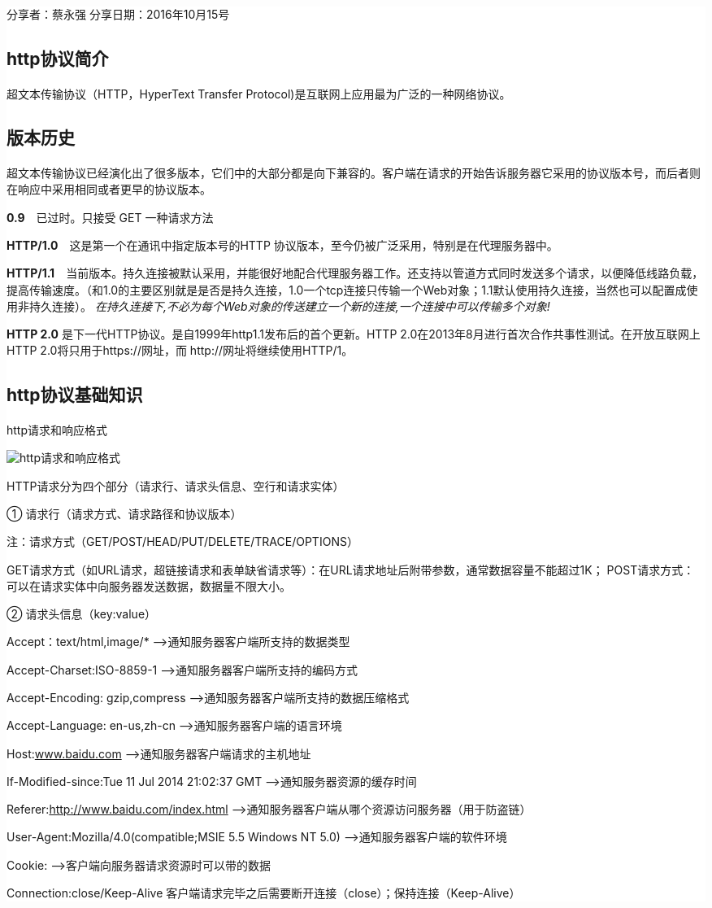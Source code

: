 分享者：蔡永强
分享日期：2016年10月15号


http协议简介
--------

超文本传输协议（HTTP，HyperText Transfer Protocol)是互联网上应用最为广泛的一种网络协议。

版本历史
----

超文本传输协议已经演化出了很多版本，它们中的大部分都是向下兼容的。客户端在请求的开始告诉服务器它采用的协议版本号，而后者则在响应中采用相同或者更早的协议版本。

**0.9**　已过时。只接受 GET 一种请求方法

**HTTP/1.0**　这是第一个在通讯中指定版本号的HTTP 协议版本，至今仍被广泛采用，特别是在代理服务器中。

**HTTP/1.1**　当前版本。持久连接被默认采用，并能很好地配合代理服务器工作。还支持以管道方式同时发送多个请求，以便降低线路负载，提高传输速度。（和1.0的主要区别就是是否是持久连接，1.0一个tcp连接只传输一个Web对象；1.1默认使用持久连接，当然也可以配置成使用非持久连接）。
*在持久连接下,不必为每个Web对象的传送建立一个新的连接,一个连接中可以传输多个对象!*

**HTTP 2.0** 是下一代HTTP协议。是自1999年http1.1发布后的首个更新。HTTP 2.0在2013年8月进行首次合作共事性测试。在开放互联网上HTTP 2.0将只用于https://网址，而 http://网址将继续使用HTTP/1。

http协议基础知识
----------

http请求和响应格式

![http请求和响应格式](http://img.blog.csdn.net/20161015163644115)

 HTTP请求分为四个部分（请求行、请求头信息、空行和请求实体） 
 
① 请求行（请求方式、请求路径和协议版本） 

注：请求方式（GET/POST/HEAD/PUT/DELETE/TRACE/OPTIONS）

 GET请求方式（如URL请求，超链接请求和表单缺省请求等）：在URL请求地址后附带参数，通常数据容量不能超过1K； 
POST请求方式：可以在请求实体中向服务器发送数据，数据量不限大小。

 ② 请求头信息（key:value） 
 
Accept：text/html,image/*  ——>通知服务器客户端所支持的数据类型

Accept-Charset:ISO-8859-1  ——>通知服务器客户端所支持的编码方式 

Accept-Encoding: gzip,compress  ——>通知服务器客户端所支持的数据压缩格式 

Accept-Language: en-us,zh-cn ——>通知服务器客户端的语言环境 

Host:www.baidu.com ——>通知服务器客户端请求的主机地址 

If-Modified-since:Tue 11 Jul 2014 21:02:37 GMT ——>通知服务器资源的缓存时间 

Referer:http://www.baidu.com/index.html ——>通知服务器客户端从哪个资源访问服务器（用于防盗链） 

User-Agent:Mozilla/4.0(compatible;MSIE 5.5 Windows NT 5.0) ——>通知服务器客户端的软件环境 

Cookie: ——>客户端向服务器请求资源时可以带的数据 

Connection:close/Keep-Alive 客户端请求完毕之后需要断开连接（close）；保持连接（Keep-Alive） 
